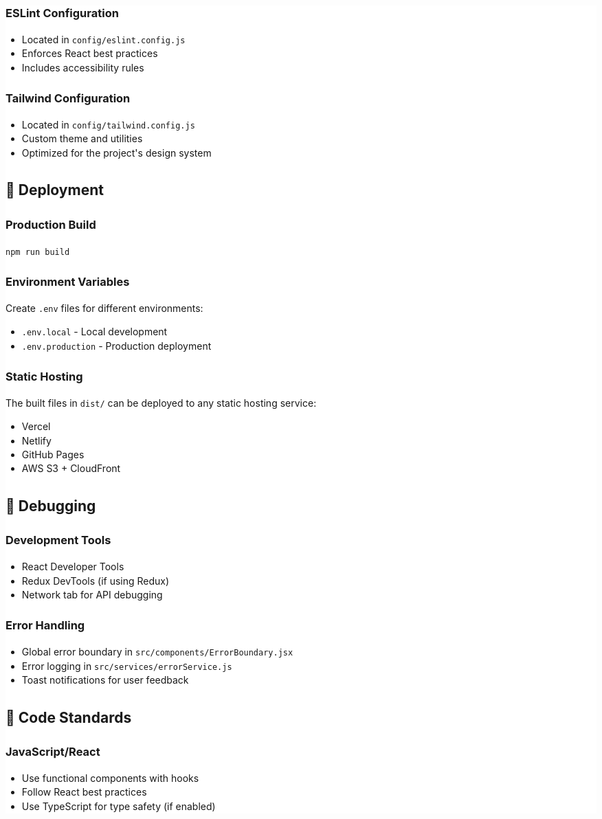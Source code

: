 ### ESLint Configuration
- Located in `config/eslint.config.js`
- Enforces React best practices
- Includes accessibility rules

### Tailwind Configuration
- Located in `config/tailwind.config.js`
- Custom theme and utilities
- Optimized for the project's design system

## 🚀 Deployment

### Production Build
```bash
npm run build
```

### Environment Variables
Create `.env` files for different environments:
- `.env.local` - Local development
- `.env.production` - Production deployment

### Static Hosting
The built files in `dist/` can be deployed to any static hosting service:
- Vercel
- Netlify
- GitHub Pages
- AWS S3 + CloudFront

## 🐛 Debugging

### Development Tools
- React Developer Tools
- Redux DevTools (if using Redux)
- Network tab for API debugging

### Error Handling
- Global error boundary in `src/components/ErrorBoundary.jsx`
- Error logging in `src/services/errorService.js`
- Toast notifications for user feedback

## 📝 Code Standards

### JavaScript/React
- Use functional components with hooks
- Follow React best practices
- Use TypeScript for type safety (if enabled)
